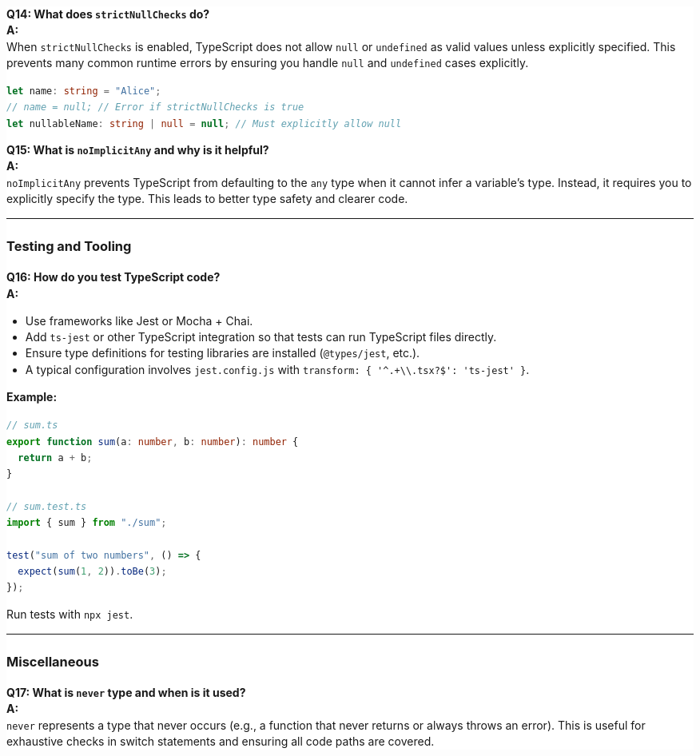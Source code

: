 **Q14: What does `strictNullChecks` do?**  
**A:**  
When `strictNullChecks` is enabled, TypeScript does not allow `null` or `undefined` as valid values unless explicitly specified. This prevents many common runtime errors by ensuring you handle `null` and `undefined` cases explicitly.

```ts
let name: string = "Alice";
// name = null; // Error if strictNullChecks is true
let nullableName: string | null = null; // Must explicitly allow null
```

**Q15: What is `noImplicitAny` and why is it helpful?**  
**A:**  
`noImplicitAny` prevents TypeScript from defaulting to the `any` type when it cannot infer a variable’s type. Instead, it requires you to explicitly specify the type. This leads to better type safety and clearer code.

---

### Testing and Tooling

**Q16: How do you test TypeScript code?**  
**A:**

- Use frameworks like Jest or Mocha + Chai.
- Add `ts-jest` or other TypeScript integration so that tests can run TypeScript files directly.
- Ensure type definitions for testing libraries are installed (`@types/jest`, etc.).
- A typical configuration involves `jest.config.js` with `transform: { '^.+\\.tsx?$': 'ts-jest' }`.

**Example:**

```ts
// sum.ts
export function sum(a: number, b: number): number {
  return a + b;
}

// sum.test.ts
import { sum } from "./sum";

test("sum of two numbers", () => {
  expect(sum(1, 2)).toBe(3);
});
```

Run tests with `npx jest`.

---

### Miscellaneous

**Q17: What is `never` type and when is it used?**  
**A:**  
`never` represents a type that never occurs (e.g., a function that never returns or always throws an error). This is useful for exhaustive checks in switch statements and ensuring all code paths are covered.
